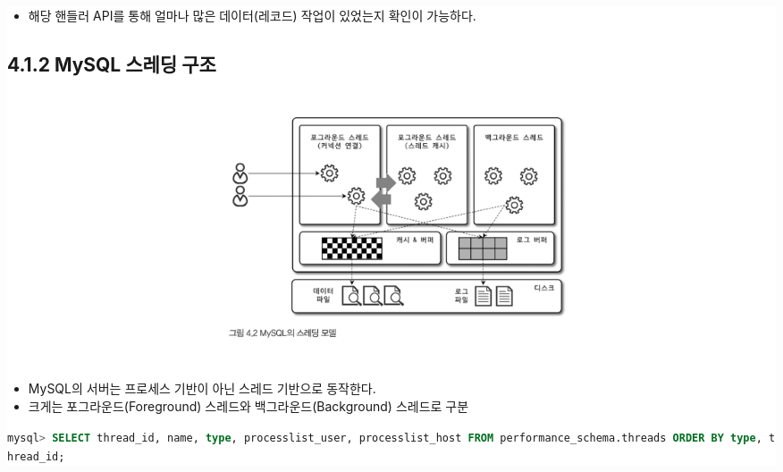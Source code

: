 - 해당 핸들러 API를 통해 얼마나 많은 데이터(레코드) 작업이 있었는지 확인이 가능하다.

## 4.1.2 MySQL 스레딩 구조

<p align="center"><img width="400" height = 300 src="image-2.png">

- MySQL의 서버는 프로세스 기반이 아닌 스레드 기반으로 동작한다.
- 크게는 포그라운드(Foreground) 스레드와 백그라운드(Background) 스레드로 구분

```sql
mysql> SELECT thread_id, name, type, processlist_user, processlist_host FROM performance_schema.threads ORDER BY type, thread_id;
```
